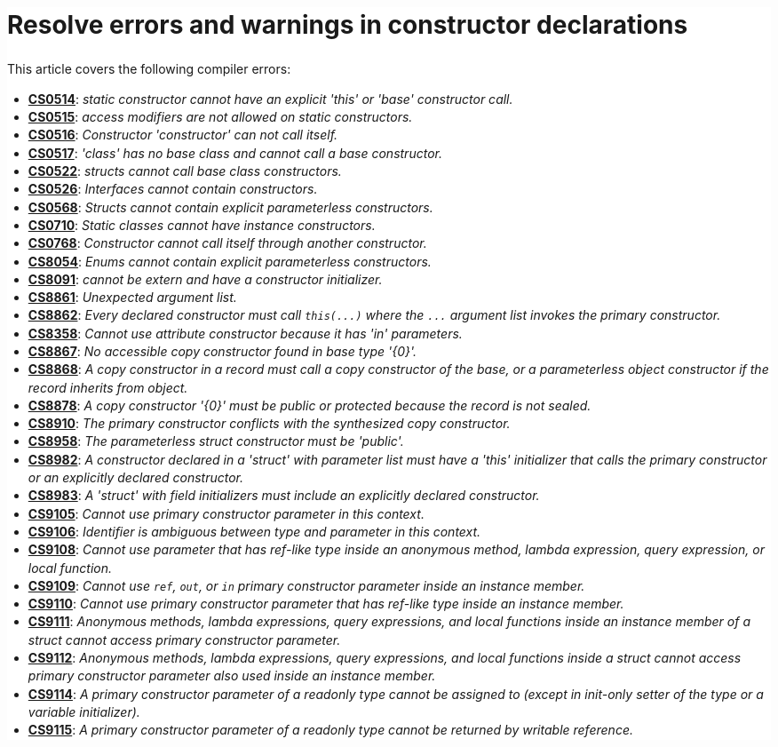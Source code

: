 # Resolve errors and warnings in constructor declarations

This article covers the following compiler errors:


- [**CS0514**](#static-constructors): *static constructor cannot have an explicit 'this' or 'base' constructor call.*
- [**CS0515**](#static-constructors): *access modifiers are not allowed on static constructors.*
- [**CS0516**](#constructor-calls-with-base-and-this): *Constructor 'constructor' can not call itself.*
- [**CS0517**](#constructor-declaration): *'class' has no base class and cannot call a base constructor.*
- [**CS0522**](#constructor-calls-with-base-and-this): *structs cannot call base class constructors.*
- [**CS0526**](#constructor-declaration): *Interfaces cannot contain constructors.*
- [**CS0568**](#constructors-in-struct-types): *Structs cannot contain explicit parameterless constructors.*
- [**CS0710**](#constructor-declaration): *Static classes cannot have instance constructors.*
- [**CS0768**](#constructor-calls-with-base-and-this): *Constructor cannot call itself through another constructor.*
- [**CS8054**](#constructor-declaration): *Enums cannot contain explicit parameterless constructors.*
- [**CS8091**](#constructor-declaration): *cannot be extern and have a constructor initializer.*
- [**CS8861**](#primary-constructor-declaration): *Unexpected argument list.*
- [**CS8862**](#primary-constructor-declaration): *Every declared constructor must call `this(...)` where the `...` argument list invokes the primary constructor.*
- [**CS8358**](#constructor-declaration): *Cannot use attribute constructor because it has 'in' parameters.*
- [**CS8867**](#records-and-copy-constructors): *No accessible copy constructor found in base type '{0}'.*
- [**CS8868**](#records-and-copy-constructors): *A copy constructor in a record must call a copy constructor of the base, or a parameterless object constructor if the record inherits from object.*
- [**CS8878**](#records-and-copy-constructors): *A copy constructor '{0}' must be public or protected because the record is not sealed.*
- [**CS8910**](#records-and-copy-constructors): *The primary constructor conflicts with the synthesized copy constructor.*
- [**CS8958**](#constructors-in-struct-types): *The parameterless struct constructor must be 'public'.*
- [**CS8982**](#constructors-in-struct-types): *A constructor declared in a 'struct' with parameter list must have a 'this' initializer that calls the primary constructor or an explicitly declared constructor.*
- [**CS8983**](#constructors-in-struct-types): *A 'struct' with field initializers must include an explicitly declared constructor.*
- [**CS9105**](#primary-constructor-declaration): *Cannot use primary constructor parameter in this context.*
- [**CS9106**](#primary-constructor-declaration): *Identifier is ambiguous between type and parameter in this context.*
- [**CS9108**](#primary-constructor-declaration): *Cannot use parameter that has ref-like type inside an anonymous method, lambda expression, query expression, or local function.*
- [**CS9109**](#primary-constructor-declaration): *Cannot use `ref`, `out`, or `in` primary constructor parameter inside an instance member.*
- [**CS9110**](#primary-constructor-declaration): *Cannot use primary constructor parameter that has ref-like type inside an instance member.*
- [**CS9111**](#primary-constructor-declaration): *Anonymous methods, lambda expressions, query expressions, and local functions inside an instance member of a struct cannot access primary constructor parameter.*
- [**CS9112**](#primary-constructor-declaration): *Anonymous methods, lambda expressions, query expressions, and local functions inside a struct cannot access primary constructor parameter also used inside an instance member.*
- [**CS9114**](#primary-constructor-declaration): *A primary constructor parameter of a readonly type cannot be assigned to (except in init-only setter of the type or a variable initializer).*
- [**CS9115**](#primary-constructor-declaration): *A primary constructor parameter of a readonly type cannot be returned by writable reference.*